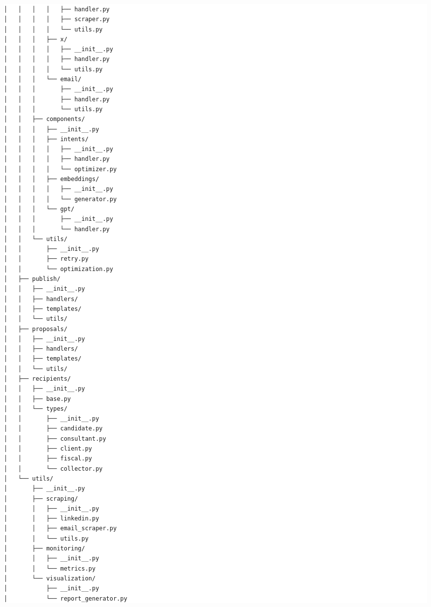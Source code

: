 ```
│   │   │   │   ├── handler.py
│   │   │   │   ├── scraper.py
│   │   │   │   └── utils.py
│   │   │   ├── x/
│   │   │   │   ├── __init__.py
│   │   │   │   ├── handler.py
│   │   │   │   └── utils.py
│   │   │   └── email/
│   │   │       ├── __init__.py
│   │   │       ├── handler.py
│   │   │       └── utils.py
│   │   ├── components/
│   │   │   ├── __init__.py
│   │   │   ├── intents/
│   │   │   │   ├── __init__.py
│   │   │   │   ├── handler.py
│   │   │   │   └── optimizer.py
│   │   │   ├── embeddings/
│   │   │   │   ├── __init__.py
│   │   │   │   └── generator.py
│   │   │   └── gpt/
│   │   │       ├── __init__.py
│   │   │       └── handler.py
│   │   └── utils/
│   │       ├── __init__.py
│   │       ├── retry.py
│   │       └── optimization.py
│   ├── publish/
│   │   ├── __init__.py
│   │   ├── handlers/
│   │   ├── templates/
│   │   └── utils/
│   ├── proposals/
│   │   ├── __init__.py
│   │   ├── handlers/
│   │   ├── templates/
│   │   └── utils/
│   ├── recipients/
│   │   ├── __init__.py
│   │   ├── base.py
│   │   └── types/
│   │       ├── __init__.py
│   │       ├── candidate.py
│   │       ├── consultant.py
│   │       ├── client.py
│   │       ├── fiscal.py
│   │       └── collector.py
│   └── utils/
│       ├── __init__.py
│       ├── scraping/
│       │   ├── __init__.py
│       │   ├── linkedin.py
│       │   ├── email_scraper.py
│       │   └── utils.py
│       ├── monitoring/
│       │   ├── __init__.py
│       │   └── metrics.py
│       └── visualization/
│           ├── __init__.py
│           └── report_generator.py
```
